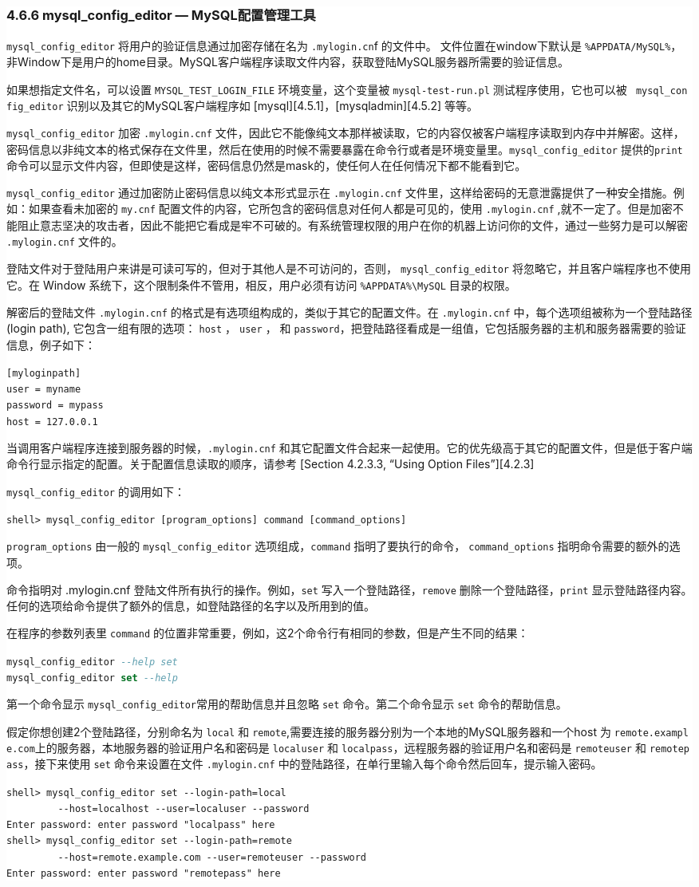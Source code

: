 ### 4.6.6 mysql\_config\_editor — MySQL配置管理工具

`mysql_config_editor` 将用户的验证信息通过加密存储在名为 `.mylogin.cn`f 的文件中。
文件位置在window下默认是 `%APPDATA/MySQL%`，非Window下是用户的home目录。MySQL客户端程序读取文件内容，获取登陆MySQL服务器所需要的验证信息。


如果想指定文件名，可以设置 `MYSQL_TEST_LOGIN_FILE` 环境变量，这个变量被 `mysql-test-run.pl` 测试程序使用，它也可以被 ` mysql_config_editor` 识别以及其它的MySQL客户端程序如 [mysql][4.5.1]，[mysqladmin][4.5.2] 等等。

`mysql_config_editor` 加密 `.mylogin.cnf` 文件，因此它不能像纯文本那样被读取，它的内容仅被客户端程序读取到内存中并解密。这样，密码信息以非纯文本的格式保存在文件里，然后在使用的时候不需要暴露在命令行或者是环境变量里。`mysql_config_editor` 提供的`print` 命令可以显示文件内容，但即使是这样，密码信息仍然是mask的，使任何人在任何情况下都不能看到它。

`mysql_config_editor` 通过加密防止密码信息以纯文本形式显示在 `.mylogin.cnf` 文件里，这样给密码的无意泄露提供了一种安全措施。例如：如果查看未加密的 `my.cnf` 配置文件的内容，它所包含的密码信息对任何人都是可见的，使用 `.mylogin.cnf` ,就不一定了。但是加密不能阻止意志坚决的攻击者，因此不能把它看成是牢不可破的。有系统管理权限的用户在你的机器上访问你的文件，通过一些努力是可以解密 `.mylogin.cnf` 文件的。

登陆文件对于登陆用户来讲是可读可写的，但对于其他人是不可访问的，否则， `mysql_config_editor` 将忽略它，并且客户端程序也不使用它。在 Window 系统下，这个限制条件不管用，相反，用户必须有访问 `%APPDATA%\MySQL` 目录的权限。


解密后的登陆文件 `.mylogin.cnf` 的格式是有选项组构成的，类似于其它的配置文件。在 `.mylogin.cnf` 中，每个选项组被称为一个登陆路径(login path), 它包含一组有限的选项： `host` ， `user` ， 和 `password`，把登陆路径看成是一组值，它包括服务器的主机和服务器需要的验证信息，例子如下：

```
[myloginpath]
user = myname
password = mypass
host = 127.0.0.1
```

当调用客户端程序连接到服务器的时候，`.mylogin.cnf` 和其它配置文件合起来一起使用。它的优先级高于其它的配置文件，但是低于客户端命令行显示指定的配置。关于配置信息读取的顺序，请参考 [Section 4.2.3.3, “Using Option Files”][4.2.3]

`mysql_config_editor` 的调用如下：

```shell
shell> mysql_config_editor [program_options] command [command_options]
```

 `program_options` 由一般的 `mysql_config_editor` 选项组成，`command` 指明了要执行的命令， `command_options` 指明命令需要的额外的选项。

命令指明对 .mylogin.cnf 登陆文件所有执行的操作。例如，`set` 写入一个登陆路径，`remove` 删除一个登陆路径，`print` 显示登陆路径内容。任何的选项给命令提供了额外的信息，如登陆路径的名字以及所用到的值。

在程序的参数列表里 `command` 的位置非常重要，例如，这2个命令行有相同的参数，但是产生不同的结果：

```sql
mysql_config_editor --help set
mysql_config_editor set --help
```
第一个命令显示 `mysql_config_editor`常用的帮助信息并且忽略 `set` 命令。第二个命令显示 `set` 命令的帮助信息。

假定你想创建2个登陆路径，分别命名为 `local` 和 `remote`,需要连接的服务器分别为一个本地的MySQL服务器和一个host 为 `remote.example.com`上的服务器，本地服务器的验证用户名和密码是 `localuser` 和 `localpass`，远程服务器的验证用户名和密码是 `remoteuser` 和 `remotepass`，接下来使用 `set` 命令来设置在文件 `.mylogin.cnf` 中的登陆路径，在单行里输入每个命令然后回车，提示输入密码。

```shell
shell> mysql_config_editor set --login-path=local
         --host=localhost --user=localuser --password
Enter password: enter password "localpass" here
shell> mysql_config_editor set --login-path=remote
         --host=remote.example.com --user=remoteuser --password
Enter password: enter password "remotepass" here
```
